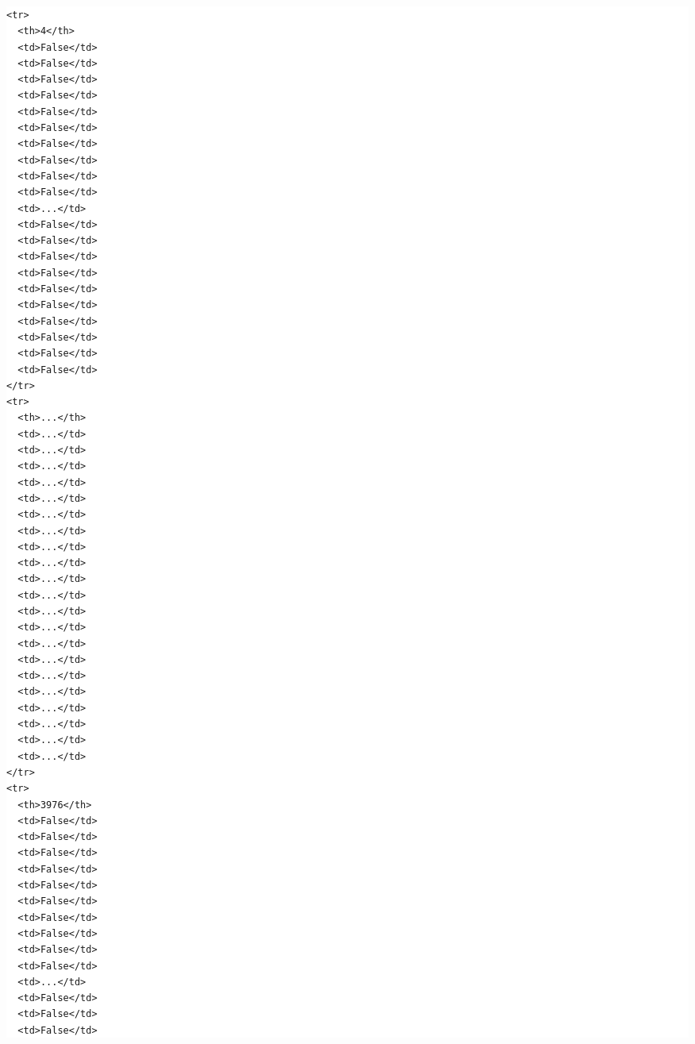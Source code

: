     <tr>
      <th>4</th>
      <td>False</td>
      <td>False</td>
      <td>False</td>
      <td>False</td>
      <td>False</td>
      <td>False</td>
      <td>False</td>
      <td>False</td>
      <td>False</td>
      <td>False</td>
      <td>...</td>
      <td>False</td>
      <td>False</td>
      <td>False</td>
      <td>False</td>
      <td>False</td>
      <td>False</td>
      <td>False</td>
      <td>False</td>
      <td>False</td>
      <td>False</td>
    </tr>
    <tr>
      <th>...</th>
      <td>...</td>
      <td>...</td>
      <td>...</td>
      <td>...</td>
      <td>...</td>
      <td>...</td>
      <td>...</td>
      <td>...</td>
      <td>...</td>
      <td>...</td>
      <td>...</td>
      <td>...</td>
      <td>...</td>
      <td>...</td>
      <td>...</td>
      <td>...</td>
      <td>...</td>
      <td>...</td>
      <td>...</td>
      <td>...</td>
      <td>...</td>
    </tr>
    <tr>
      <th>3976</th>
      <td>False</td>
      <td>False</td>
      <td>False</td>
      <td>False</td>
      <td>False</td>
      <td>False</td>
      <td>False</td>
      <td>False</td>
      <td>False</td>
      <td>False</td>
      <td>...</td>
      <td>False</td>
      <td>False</td>
      <td>False</td>